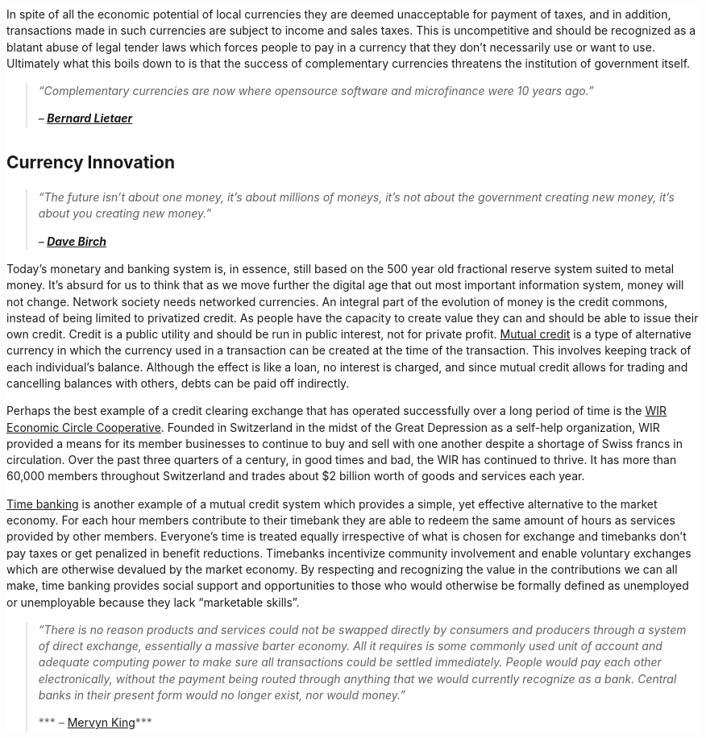 In spite of all the economic potential of local currencies they are deemed unacceptable for payment of taxes, and in addition, transactions made in such currencies are subject to income and sales taxes. This is uncompetitive and should be recognized as a blatant abuse of legal tender laws which forces people to pay in a currency that they don’t necessarily use or want to use. Ultimately what this boils down to is that the success of complementary currencies threatens the institution of government itself.

> *“Complementary currencies are now where opensource software and microfinance were 10 years ago.”*
>
> ***– [Bernard Lietaer](http://www.lietaer.com/)***

## Currency Innovation

> *“The future isn’t about one money, it’s about millions of moneys, it’s not about the government creating new money, it’s about you creating new money.”*
>
> ***– [Dave Birch](http://en.wikipedia.org/wiki/David_G._W._Birch)***

Today’s monetary and banking system is, in essence, still based on the 500 year old fractional reserve system suited to metal money. It’s absurd for us to think that as we move further the digital age that out most important information system, money will not change. Network society needs networked currencies. An integral part of the evolution of money is the credit commons, instead of being limited to privatized credit. As people have the capacity to create value they can and should be able to issue their own credit. Credit is a public utility and should be run in public interest, not for private profit. [Mutual credit](http://en.wikipedia.org/wiki/Mutual_credit) is a type of alternative currency in which the currency used in a transaction can be created at the time of the transaction. This involves keeping track of each individual’s balance. Although the effect is like a loan, no interest is charged, and since mutual credit allows for trading and cancelling balances with others, debts can be paid off indirectly.

Perhaps the best example of a credit clearing exchange that has operated successfully over a long period of time is the [WIR Economic Circle Cooperative](http://en.wikipedia.org/wiki/WIR_Bank). Founded in Switzerland in the midst of the Great Depression as a self-help organization, WIR provided a means for its member businesses to continue to buy and sell with one another despite a shortage of Swiss francs in circulation. Over the past three quarters of a century, in good times and bad, the WIR has continued to thrive. It has more than 60,000 members throughout Switzerland and trades about \$2 billion worth of goods and services each year.

[Time banking](http://en.wikipedia.org/wiki/Time_banking) is another example of a mutual credit system which provides a simple, yet effective alternative to the market economy. For each hour members contribute to their timebank they are able to redeem the same amount of hours as services provided by other members. Everyone’s time is treated equally irrespective of what is chosen for exchange and timebanks don’t pay taxes or get penalized in benefit reductions. Timebanks incentivize community involvement and enable voluntary exchanges which are otherwise devalued by the market economy. By respecting and recognizing the value in the contributions we can all make, time banking provides social support and opportunities to those who would otherwise be formally defined as unemployed or unemployable because they lack “marketable skills”.

> *“There is no reason products and services could not be swapped directly by consumers and producers through a system of direct exchange, essentially a massive barter economy. All it requires is some commonly used unit of account and adequate computing power to make sure all transactions could be settled immediately. People would pay each other electronically, without the payment being routed through anything that we would currently recognize as a bank. Central banks in their present form would no longer exist, nor would money.”*
>
> *** – [Mervyn King](http://en.wikipedia.org/wiki/Mervyn_King_(economist))***
